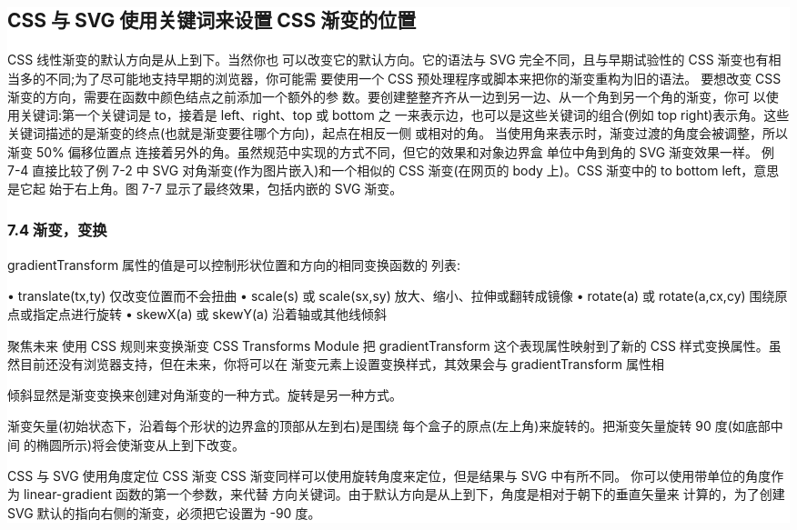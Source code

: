 ## CSS 与 SVG 使用关键词来设置 CSS 渐变的位置

CSS 线性渐变的默认方向是从上到下。当然你也 可以改变它的默认方向。它的语法与 SVG 完全不同，且与早期试验性的 CSS 渐变也有相当多的不同;为了尽可能地支持早期的浏览器，你可能需 要使用一个 CSS 预处理程序或脚本来把你的渐变重构为旧的语法。
要想改变 CSS 渐变的方向，需要在函数中颜色结点之前添加一个额外的参 数。要创建整整齐齐从一边到另一边、从一个角到另一个角的渐变，你可 以使用关键词:第一个关键词是 to，接着是 left、right、top 或 bottom 之 一来表示边，也可以是这些关键词的组合(例如 top right)表示角。这些 关键词描述的是渐变的终点(也就是渐变要往哪个方向)，起点在相反一侧 或相对的角。
当使用角来表示时，渐变过渡的角度会被调整，所以渐变 50% 偏移位置点 连接着另外的角。虽然规范中实现的方式不同，但它的效果和对象边界盒 单位中角到角的 SVG 渐变效果一样。
例 7-4 直接比较了例 7-2 中 SVG 对角渐变(作为图片嵌入)和一个相似的 CSS 渐变(在网页的 body 上)。CSS 渐变中的 to bottom left，意思是它起 始于右上角。图 7-7 显示了最终效果，包括内嵌的 SVG 渐变。

### 7.4 渐变，变换

gradientTransform 属性的值是可以控制形状位置和方向的相同变换函数的
列表:

• translate(tx,ty) 仅改变位置而不会扭曲
• scale(s) 或 scale(sx,sy) 放大、缩小、拉伸或翻转成镜像
• rotate(a) 或 rotate(a,cx,cy) 围绕原点或指定点进行旋转
• skewX(a) 或 skewY(a) 沿着轴或其他线倾斜

聚焦未来
使用 CSS 规则来变换渐变
CSS Transforms Module 把 gradientTransform 这个表现属性映射到了新的 CSS 样式变换属性。虽然目前还没有浏览器支持，但在未来，你将可以在 渐变元素上设置变换样式，其效果会与 gradientTransform 属性相

倾斜显然是渐变变换来创建对角渐变的一种方式。旋转是另一种方式。

渐变矢量(初始状态下，沿着每个形状的边界盒的顶部从左到右)是围绕 每个盒子的原点(左上角)来旋转的。把渐变矢量旋转 90 度(如底部中间 的椭圆所示)将会使渐变从上到下改变。

CSS 与 SVG
使用角度定位 CSS 渐变
CSS 渐变同样可以使用旋转角度来定位，但是结果与 SVG 中有所不同。
你可以使用带单位的角度作为 linear-gradient 函数的第一个参数，来代替 方向关键词。由于默认方向是从上到下，角度是相对于朝下的垂直矢量来 计算的，为了创建 SVG 默认的指向右侧的渐变，必须把它设置为 -90 度。
